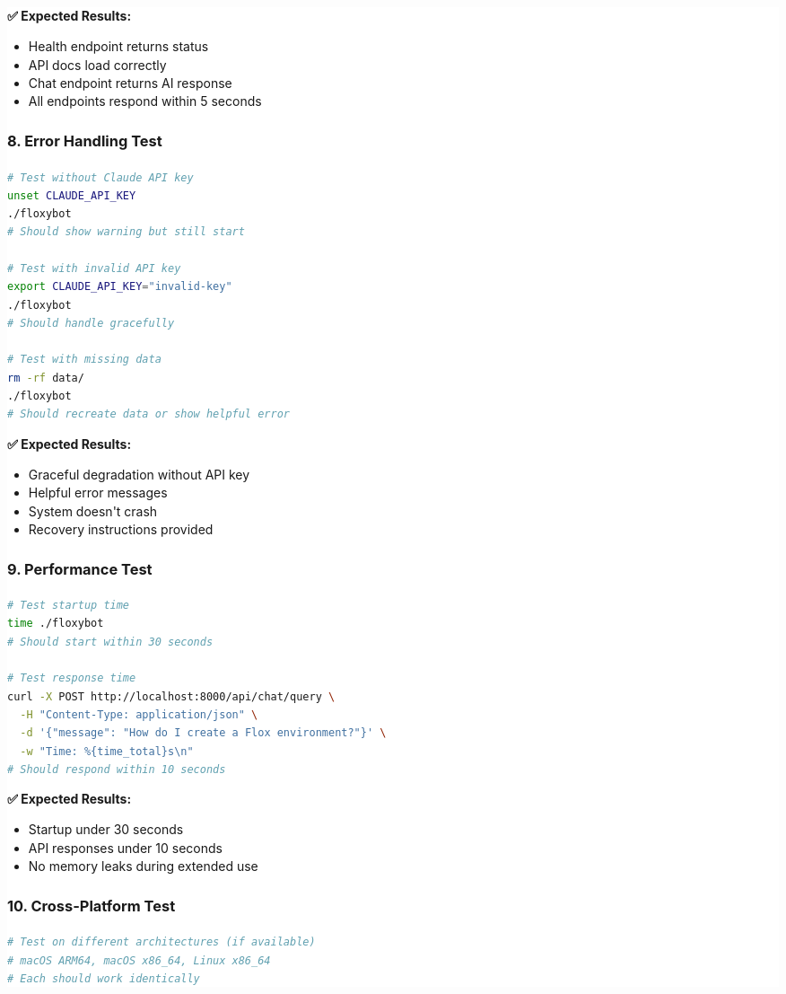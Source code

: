 **✅ Expected Results:**
- Health endpoint returns status
- API docs load correctly
- Chat endpoint returns AI response
- All endpoints respond within 5 seconds

### 8. **Error Handling Test**
```bash
# Test without Claude API key
unset CLAUDE_API_KEY
./floxybot
# Should show warning but still start

# Test with invalid API key
export CLAUDE_API_KEY="invalid-key"
./floxybot
# Should handle gracefully

# Test with missing data
rm -rf data/
./floxybot
# Should recreate data or show helpful error
```

**✅ Expected Results:**
- Graceful degradation without API key
- Helpful error messages
- System doesn't crash
- Recovery instructions provided

### 9. **Performance Test**
```bash
# Test startup time
time ./floxybot
# Should start within 30 seconds

# Test response time
curl -X POST http://localhost:8000/api/chat/query \
  -H "Content-Type: application/json" \
  -d '{"message": "How do I create a Flox environment?"}' \
  -w "Time: %{time_total}s\n"
# Should respond within 10 seconds
```

**✅ Expected Results:**
- Startup under 30 seconds
- API responses under 10 seconds
- No memory leaks during extended use

### 10. **Cross-Platform Test**
```bash
# Test on different architectures (if available)
# macOS ARM64, macOS x86_64, Linux x86_64
# Each should work identically
```
